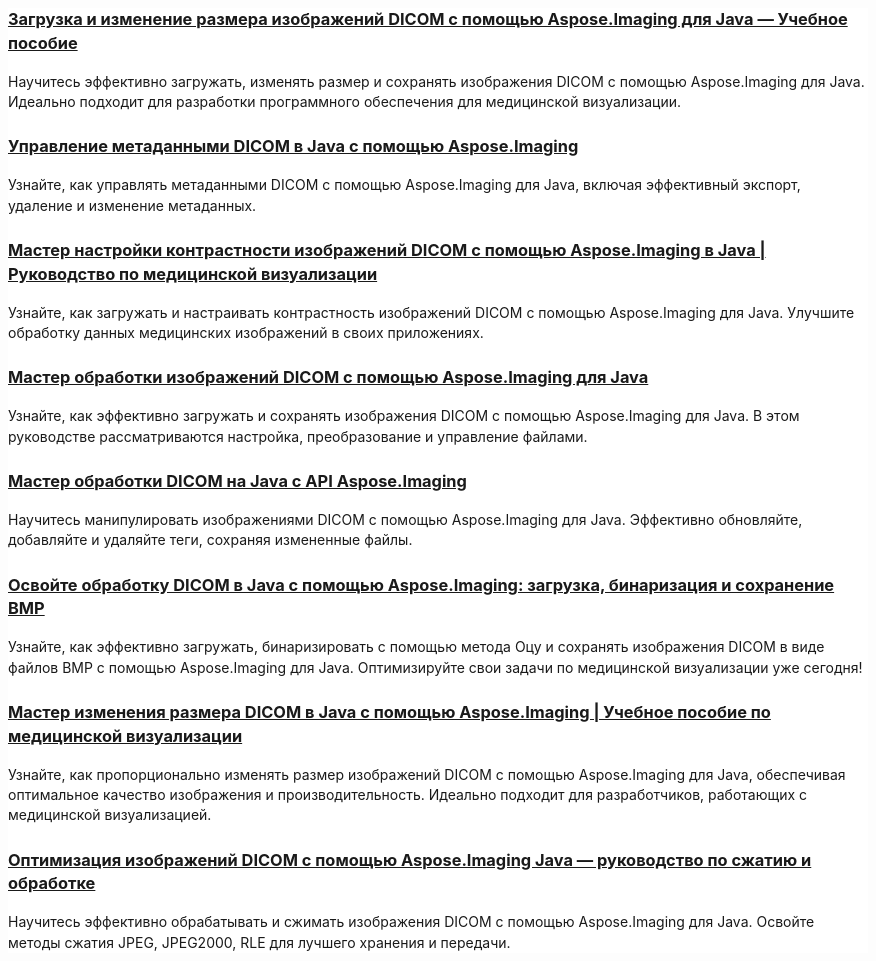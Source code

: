 ### [Загрузка и изменение размера изображений DICOM с помощью Aspose.Imaging для Java — Учебное пособие](./load-resize-dicom-aspose-imaging-java/)
Научитесь эффективно загружать, изменять размер и сохранять изображения DICOM с помощью Aspose.Imaging для Java. Идеально подходит для разработки программного обеспечения для медицинской визуализации.

### [Управление метаданными DICOM в Java с помощью Aspose.Imaging](./manage-dicom-metadata-aspose-imaging-java/)
Узнайте, как управлять метаданными DICOM с помощью Aspose.Imaging для Java, включая эффективный экспорт, удаление и изменение метаданных.

### [Мастер настройки контрастности изображений DICOM с помощью Aspose.Imaging в Java | Руководство по медицинской визуализации](./load-adjust-dicom-image-contrast-aspose-imaging-java/)
Узнайте, как загружать и настраивать контрастность изображений DICOM с помощью Aspose.Imaging для Java. Улучшите обработку данных медицинских изображений в своих приложениях.

### [Мастер обработки изображений DICOM с помощью Aspose.Imaging для Java](./loading-saving-dicom-images-aspose-imaging-java/)
Узнайте, как эффективно загружать и сохранять изображения DICOM с помощью Aspose.Imaging для Java. В этом руководстве рассматриваются настройка, преобразование и управление файлами.

### [Мастер обработки DICOM на Java с API Aspose.Imaging](./master-dicom-image-processing-aspose-imaging-java/)
Научитесь манипулировать изображениями DICOM с помощью Aspose.Imaging для Java. Эффективно обновляйте, добавляйте и удаляйте теги, сохраняя измененные файлы.

### [Освойте обработку DICOM в Java с помощью Aspose.Imaging: загрузка, бинаризация и сохранение BMP](./loading-processing-dicom-aspose-imaging-java/)
Узнайте, как эффективно загружать, бинаризировать с помощью метода Оцу и сохранять изображения DICOM в виде файлов BMP с помощью Aspose.Imaging для Java. Оптимизируйте свои задачи по медицинской визуализации уже сегодня!

### [Мастер изменения размера DICOM в Java с помощью Aspose.Imaging | Учебное пособие по медицинской визуализации](./master-dicom-resizing-aspose-imaging-java/)
Узнайте, как пропорционально изменять размер изображений DICOM с помощью Aspose.Imaging для Java, обеспечивая оптимальное качество изображения и производительность. Идеально подходит для разработчиков, работающих с медицинской визуализацией.

### [Оптимизация изображений DICOM с помощью Aspose.Imaging Java — руководство по сжатию и обработке](./dicom-image-processing-aspose-imaging-java/)
Научитесь эффективно обрабатывать и сжимать изображения DICOM с помощью Aspose.Imaging для Java. Освойте методы сжатия JPEG, JPEG2000, RLE для лучшего хранения и передачи.

